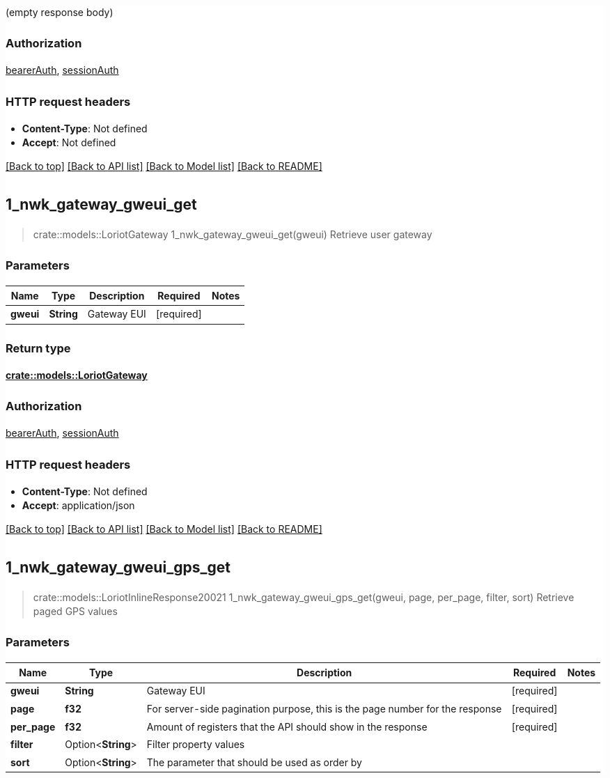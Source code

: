  (empty response body)

### Authorization

[bearerAuth](../README.md#bearerAuth), [sessionAuth](../README.md#sessionAuth)

### HTTP request headers

- **Content-Type**: Not defined
- **Accept**: Not defined

[[Back to top]](#) [[Back to API list]](../README.md#documentation-for-api-endpoints) [[Back to Model list]](../README.md#documentation-for-models) [[Back to README]](../README.md)


## 1_nwk_gateway_gweui_get

> crate::models::LoriotGateway 1_nwk_gateway_gweui_get(gweui)
Retrieve user gateway

### Parameters


Name | Type | Description  | Required | Notes
------------- | ------------- | ------------- | ------------- | -------------
**gweui** | **String** | Gateway EUI | [required] |

### Return type

[**crate::models::LoriotGateway**](Gateway.md)

### Authorization

[bearerAuth](../README.md#bearerAuth), [sessionAuth](../README.md#sessionAuth)

### HTTP request headers

- **Content-Type**: Not defined
- **Accept**: application/json

[[Back to top]](#) [[Back to API list]](../README.md#documentation-for-api-endpoints) [[Back to Model list]](../README.md#documentation-for-models) [[Back to README]](../README.md)


## 1_nwk_gateway_gweui_gps_get

> crate::models::LoriotInlineResponse20021 1_nwk_gateway_gweui_gps_get(gweui, page, per_page, filter, sort)
Retrieve paged GPS values

### Parameters


Name | Type | Description  | Required | Notes
------------- | ------------- | ------------- | ------------- | -------------
**gweui** | **String** | Gateway EUI | [required] |
**page** | **f32** | For server-side pagination purpose, this is the page number for the response | [required] |
**per_page** | **f32** | Amount of registers that the API should show in the response | [required] |
**filter** | Option<**String**> | Filter property values |  |
**sort** | Option<**String**> | The parameter that should be used as order by |  |
